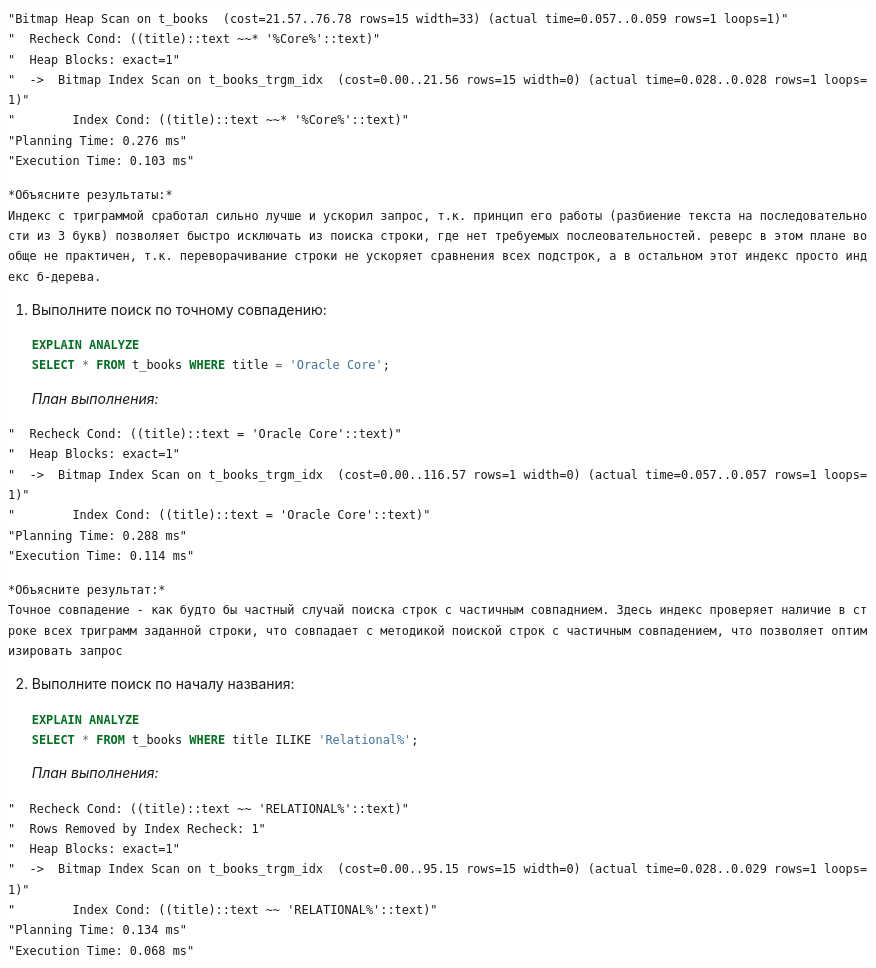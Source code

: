 ```
"Bitmap Heap Scan on t_books  (cost=21.57..76.78 rows=15 width=33) (actual time=0.057..0.059 rows=1 loops=1)"
"  Recheck Cond: ((title)::text ~~* '%Core%'::text)"
"  Heap Blocks: exact=1"
"  ->  Bitmap Index Scan on t_books_trgm_idx  (cost=0.00..21.56 rows=15 width=0) (actual time=0.028..0.028 rows=1 loops=1)"
"        Index Cond: ((title)::text ~~* '%Core%'::text)"
"Planning Time: 0.276 ms"
"Execution Time: 0.103 ms"

```

    
    *Объясните результаты:*
    Индекс с триграммой сработал сильно лучше и ускорил запрос, т.к. принцип его работы (разбиение текста на последовательности из 3 букв) позволяет быстро исключать из поиска строки, где нет требуемых послеовательностей. реверс в этом плане вообще не практичен, т.к. переворачивание строки не ускоряет сравнения всех подстрок, а в остальном этот индекс просто индекс б-дерева.

1.  Выполните поиск по точному совпадению:
    ```sql
    EXPLAIN ANALYZE
    SELECT * FROM t_books WHERE title = 'Oracle Core';
    ```
    
    *План выполнения:*
```"Bitmap Heap Scan on t_books  (cost=116.57..120.58 rows=1 width=33) (actual time=0.071..0.072 rows=1 loops=1)"
"  Recheck Cond: ((title)::text = 'Oracle Core'::text)"
"  Heap Blocks: exact=1"
"  ->  Bitmap Index Scan on t_books_trgm_idx  (cost=0.00..116.57 rows=1 width=0) (actual time=0.057..0.057 rows=1 loops=1)"
"        Index Cond: ((title)::text = 'Oracle Core'::text)"
"Planning Time: 0.288 ms"
"Execution Time: 0.114 ms"
```
    
    *Объясните результат:*
    Точное совпадение - как будто бы частный случай поиска строк с частичным совпаднием. Здесь индекс проверяет наличие в строке всех триграмм заданной строки, что совпадает с методикой поиской строк с частичным совпадением, что позволяет оптимизировать запрос


2.  Выполните поиск по началу названия:
    ```sql
    EXPLAIN ANALYZE
    SELECT * FROM t_books WHERE title ILIKE 'Relational%';
    ```
    
    *План выполнения:*

```"Bitmap Heap Scan on t_books  (cost=95.15..150.36 rows=15 width=33) (actual time=0.040..0.041 rows=0 loops=1)"
"  Recheck Cond: ((title)::text ~~ 'RELATIONAL%'::text)"
"  Rows Removed by Index Recheck: 1"
"  Heap Blocks: exact=1"
"  ->  Bitmap Index Scan on t_books_trgm_idx  (cost=0.00..95.15 rows=15 width=0) (actual time=0.028..0.029 rows=1 loops=1)"
"        Index Cond: ((title)::text ~~ 'RELATIONAL%'::text)"
"Planning Time: 0.134 ms"
"Execution Time: 0.068 ms"
```
